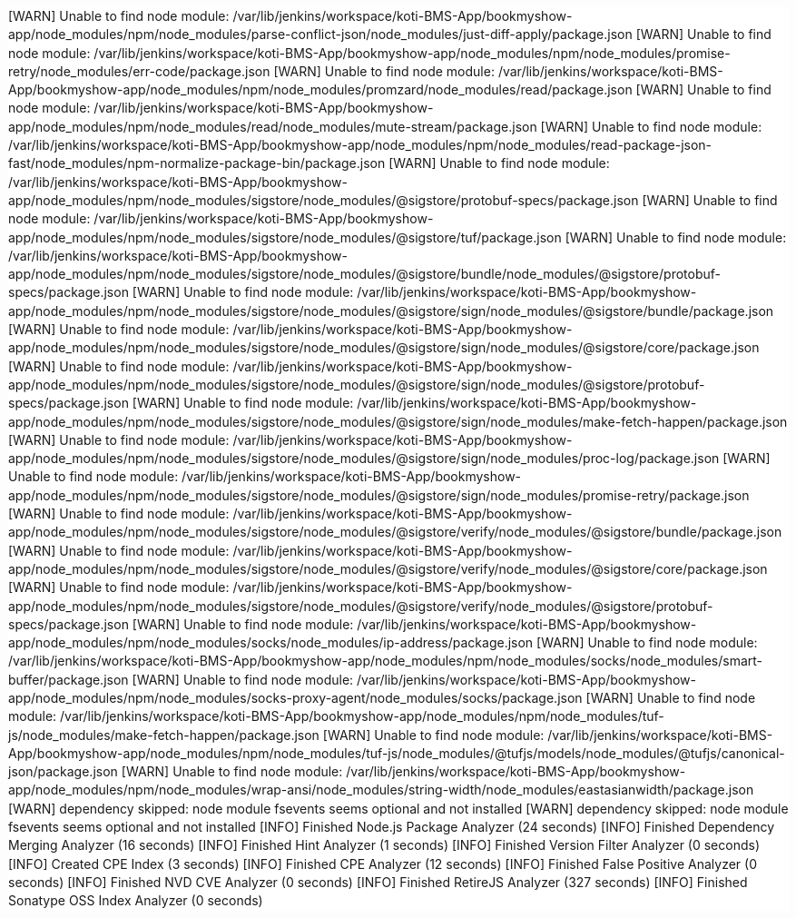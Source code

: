 [WARN] Unable to find node module: /var/lib/jenkins/workspace/koti-BMS-App/bookmyshow-app/node_modules/npm/node_modules/parse-conflict-json/node_modules/just-diff-apply/package.json
[WARN] Unable to find node module: /var/lib/jenkins/workspace/koti-BMS-App/bookmyshow-app/node_modules/npm/node_modules/promise-retry/node_modules/err-code/package.json
[WARN] Unable to find node module: /var/lib/jenkins/workspace/koti-BMS-App/bookmyshow-app/node_modules/npm/node_modules/promzard/node_modules/read/package.json
[WARN] Unable to find node module: /var/lib/jenkins/workspace/koti-BMS-App/bookmyshow-app/node_modules/npm/node_modules/read/node_modules/mute-stream/package.json
[WARN] Unable to find node module: /var/lib/jenkins/workspace/koti-BMS-App/bookmyshow-app/node_modules/npm/node_modules/read-package-json-fast/node_modules/npm-normalize-package-bin/package.json
[WARN] Unable to find node module: /var/lib/jenkins/workspace/koti-BMS-App/bookmyshow-app/node_modules/npm/node_modules/sigstore/node_modules/@sigstore/protobuf-specs/package.json
[WARN] Unable to find node module: /var/lib/jenkins/workspace/koti-BMS-App/bookmyshow-app/node_modules/npm/node_modules/sigstore/node_modules/@sigstore/tuf/package.json
[WARN] Unable to find node module: /var/lib/jenkins/workspace/koti-BMS-App/bookmyshow-app/node_modules/npm/node_modules/sigstore/node_modules/@sigstore/bundle/node_modules/@sigstore/protobuf-specs/package.json
[WARN] Unable to find node module: /var/lib/jenkins/workspace/koti-BMS-App/bookmyshow-app/node_modules/npm/node_modules/sigstore/node_modules/@sigstore/sign/node_modules/@sigstore/bundle/package.json
[WARN] Unable to find node module: /var/lib/jenkins/workspace/koti-BMS-App/bookmyshow-app/node_modules/npm/node_modules/sigstore/node_modules/@sigstore/sign/node_modules/@sigstore/core/package.json
[WARN] Unable to find node module: /var/lib/jenkins/workspace/koti-BMS-App/bookmyshow-app/node_modules/npm/node_modules/sigstore/node_modules/@sigstore/sign/node_modules/@sigstore/protobuf-specs/package.json
[WARN] Unable to find node module: /var/lib/jenkins/workspace/koti-BMS-App/bookmyshow-app/node_modules/npm/node_modules/sigstore/node_modules/@sigstore/sign/node_modules/make-fetch-happen/package.json
[WARN] Unable to find node module: /var/lib/jenkins/workspace/koti-BMS-App/bookmyshow-app/node_modules/npm/node_modules/sigstore/node_modules/@sigstore/sign/node_modules/proc-log/package.json
[WARN] Unable to find node module: /var/lib/jenkins/workspace/koti-BMS-App/bookmyshow-app/node_modules/npm/node_modules/sigstore/node_modules/@sigstore/sign/node_modules/promise-retry/package.json
[WARN] Unable to find node module: /var/lib/jenkins/workspace/koti-BMS-App/bookmyshow-app/node_modules/npm/node_modules/sigstore/node_modules/@sigstore/verify/node_modules/@sigstore/bundle/package.json
[WARN] Unable to find node module: /var/lib/jenkins/workspace/koti-BMS-App/bookmyshow-app/node_modules/npm/node_modules/sigstore/node_modules/@sigstore/verify/node_modules/@sigstore/core/package.json
[WARN] Unable to find node module: /var/lib/jenkins/workspace/koti-BMS-App/bookmyshow-app/node_modules/npm/node_modules/sigstore/node_modules/@sigstore/verify/node_modules/@sigstore/protobuf-specs/package.json
[WARN] Unable to find node module: /var/lib/jenkins/workspace/koti-BMS-App/bookmyshow-app/node_modules/npm/node_modules/socks/node_modules/ip-address/package.json
[WARN] Unable to find node module: /var/lib/jenkins/workspace/koti-BMS-App/bookmyshow-app/node_modules/npm/node_modules/socks/node_modules/smart-buffer/package.json
[WARN] Unable to find node module: /var/lib/jenkins/workspace/koti-BMS-App/bookmyshow-app/node_modules/npm/node_modules/socks-proxy-agent/node_modules/socks/package.json
[WARN] Unable to find node module: /var/lib/jenkins/workspace/koti-BMS-App/bookmyshow-app/node_modules/npm/node_modules/tuf-js/node_modules/make-fetch-happen/package.json
[WARN] Unable to find node module: /var/lib/jenkins/workspace/koti-BMS-App/bookmyshow-app/node_modules/npm/node_modules/tuf-js/node_modules/@tufjs/models/node_modules/@tufjs/canonical-json/package.json
[WARN] Unable to find node module: /var/lib/jenkins/workspace/koti-BMS-App/bookmyshow-app/node_modules/npm/node_modules/wrap-ansi/node_modules/string-width/node_modules/eastasianwidth/package.json
[WARN] dependency skipped: node module fsevents seems optional and not installed
[WARN] dependency skipped: node module fsevents seems optional and not installed
[INFO] Finished Node.js Package Analyzer (24 seconds)
[INFO] Finished Dependency Merging Analyzer (16 seconds)
[INFO] Finished Hint Analyzer (1 seconds)
[INFO] Finished Version Filter Analyzer (0 seconds)
[INFO] Created CPE Index (3 seconds)
[INFO] Finished CPE Analyzer (12 seconds)
[INFO] Finished False Positive Analyzer (0 seconds)
[INFO] Finished NVD CVE Analyzer (0 seconds)
[INFO] Finished RetireJS Analyzer (327 seconds)
[INFO] Finished Sonatype OSS Index Analyzer (0 seconds)